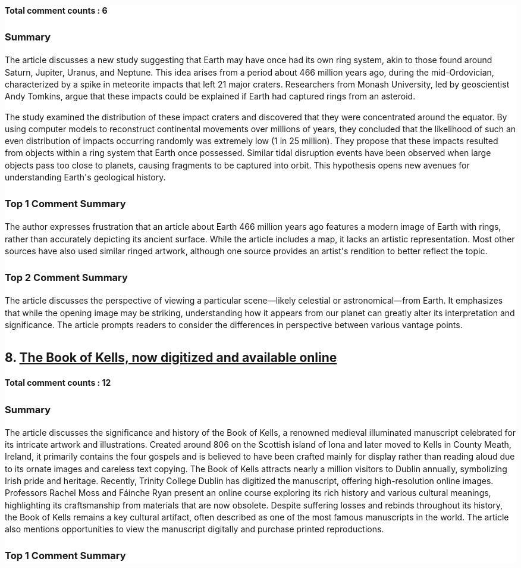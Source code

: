 **Total comment counts : 6**

### Summary

 The article discusses a new study suggesting that Earth may have once had its own ring system, akin to those found around Saturn, Jupiter, Uranus, and Neptune. This idea arises from a period about 466 million years ago, during the mid-Ordovician, characterized by a spike in meteorite impacts that left 21 major craters. Researchers from Monash University, led by geoscientist Andy Tomkins, argue that these impacts could be explained if Earth had captured rings from an asteroid.

The study examined the distribution of these impact craters and discovered that they were concentrated around the equator. By using computer models to reconstruct continental movements over millions of years, they concluded that the likelihood of such an even distribution of impacts occurring randomly was extremely low (1 in 25 million). They propose that these impacts resulted from objects within a ring system that Earth once possessed. Similar tidal disruption events have been observed when large objects pass too close to planets, causing fragments to be captured into orbit. This hypothesis opens new avenues for understanding Earth's geological history.

### Top 1 Comment Summary

 The author expresses frustration that an article about Earth 466 million years ago features a modern image of Earth with rings, rather than accurately depicting its ancient surface. While the article includes a map, it lacks an artistic representation. Most other sources have also used similar ringed artwork, although one source provides an artist's rendition to better reflect the topic.

### Top 2 Comment Summary

 The article discusses the perspective of viewing a particular scene—likely celestial or astronomical—from Earth. It emphasizes that while the opening image may be striking, understanding how it appears from our planet can greatly alter its interpretation and significance. The article prompts readers to consider the differences in perspective between various vantage points.

## 8. [The Book of Kells, now digitized and available online](https://news.ycombinator.com/item?id=41757722)

**Total comment counts : 12**

### Summary

 The article discusses the significance and history of the Book of Kells, a renowned medieval illuminated manuscript celebrated for its intricate artwork and illustrations. Created around 806 on the Scottish island of Iona and later moved to Kells in County Meath, Ireland, it primarily contains the four gospels and is believed to have been crafted mainly for display rather than reading aloud due to its ornate images and careless text copying. The Book of Kells attracts nearly a million visitors to Dublin annually, symbolizing Irish pride and heritage. Recently, Trinity College Dublin has digitized the manuscript, offering high-resolution online images. Professors Rachel Moss and Fáinche Ryan present an online course exploring its rich history and various cultural meanings, highlighting its craftsmanship from materials that are now obsolete. Despite suffering losses and rebinds throughout its history, the Book of Kells remains a key cultural artifact, often described as one of the most famous manuscripts in the world. The article also mentions opportunities to view the manuscript digitally and purchase printed reproductions.

### Top 1 Comment Summary
